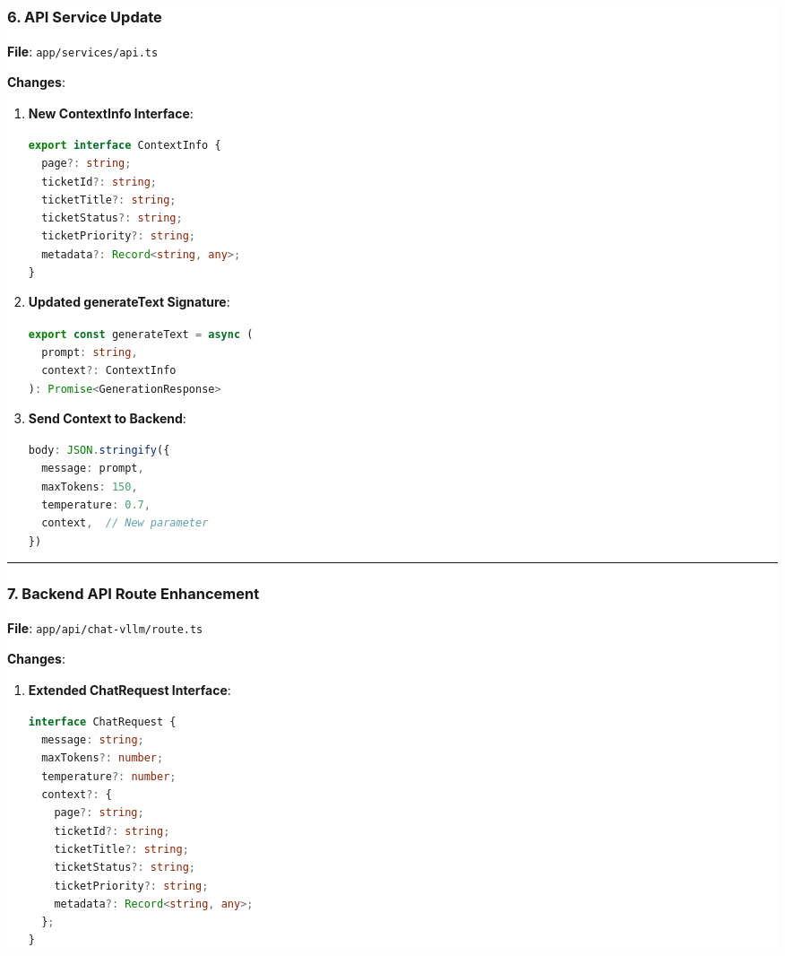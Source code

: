 ### 6. API Service Update

**File**: `app/services/api.ts`

**Changes**:
1. **New ContextInfo Interface**:
   ```typescript
   export interface ContextInfo {
     page?: string;
     ticketId?: string;
     ticketTitle?: string;
     ticketStatus?: string;
     ticketPriority?: string;
     metadata?: Record<string, any>;
   }
   ```

2. **Updated generateText Signature**:
   ```typescript
   export const generateText = async (
     prompt: string,
     context?: ContextInfo
   ): Promise<GenerationResponse>
   ```

3. **Send Context to Backend**:
   ```typescript
   body: JSON.stringify({
     message: prompt,
     maxTokens: 150,
     temperature: 0.7,
     context,  // New parameter
   })
   ```

---

### 7. Backend API Route Enhancement

**File**: `app/api/chat-vllm/route.ts`

**Changes**:
1. **Extended ChatRequest Interface**:
   ```typescript
   interface ChatRequest {
     message: string;
     maxTokens?: number;
     temperature?: number;
     context?: {
       page?: string;
       ticketId?: string;
       ticketTitle?: string;
       ticketStatus?: string;
       ticketPriority?: string;
       metadata?: Record<string, any>;
     };
   }
   ```
